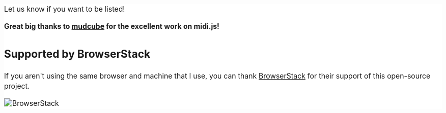 Let us know if you want to be listed!

**Great big thanks to [mudcube](https://github.com/mudcube/MIDI.js) for the excellent work on midi.js!**

## Supported by BrowserStack
If you aren't using the same browser and machine that I use, you can thank [BrowserStack](https://browserstack.com/) for their support of this open-source project.

![BrowserStack](https://cdn.rawgit.com/paulrosen/abcjs/master/docs/browserstack-logo-600x315.png)
